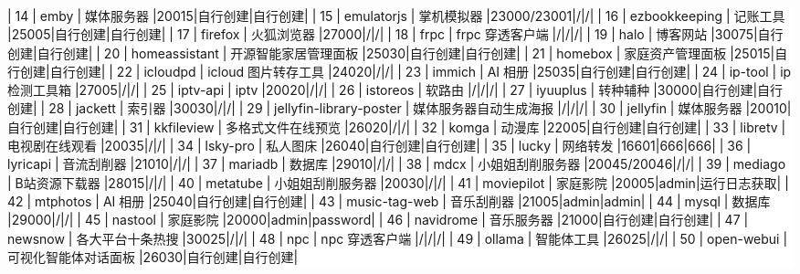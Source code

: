 | 14 | emby | 媒体服务器 |20015|自行创建|自行创建|
| 15 | emulatorjs | 掌机模拟器 |23000/23001|/|/|
| 16 | ezbookkeeping | 记账工具 |25005|自行创建|自行创建|
| 17 | firefox | 火狐浏览器 |27000|/|/|
| 18 | frpc | frpc 穿透客户端 |/|/|/|
| 19 | halo | 博客网站 |30075|自行创建|自行创建|
| 20 | homeassistant | 开源智能家居管理面板 |25030|自行创建|自行创建|
| 21 | homebox | 家庭资产管理面板 |25015|自行创建|自行创建|
| 22 | icloudpd | icloud 图片转存工具 |24020|/|/|
| 23 | immich | AI 相册 |25035|自行创建|自行创建|
| 24 | ip-tool | ip 检测工具箱 |27005|/|/|
| 25 | iptv-api | iptv |20020|/|/|
| 26 | istoreos | 软路由 |/|/|/|
| 27 | iyuuplus | 转种辅种 |30000|自行创建|自行创建|
| 28 | jackett | 索引器 |30030|/|/|
| 29 | jellyfin-library-poster | 媒体服务器自动生成海报 |/|/|/|
| 30 | jellyfin | 媒体服务器 |20010|自行创建|自行创建|
| 31 | kkfileview | 多格式文件在线预览 |26020|/|/|
| 32 | komga | 动漫库 |22005|自行创建|自行创建|
| 33 | libretv | 电视剧在线观看 |20035|/|/|
| 34 | lsky-pro | 私人图床 |26040|自行创建|自行创建|
| 35 | lucky | 网络转发 |16601|666|666|
| 36 | lyricapi | 音流刮削器 |21010|/|/|
| 37 | mariadb | 数据库 |29010|/|/|
| 38 | mdcx | 小姐姐刮削服务器 |20045/20046|/|/|
| 39 | mediago | B站资源下载器 |28015|/|/|
| 40 | metatube | 小姐姐刮削服务器 |20030|/|/|
| 41 | moviepilot | 家庭影院 |20005|admin|运行日志获取|
| 42 | mtphotos | AI 相册 |25040|自行创建|自行创建|
| 43 | music-tag-web | 音乐刮削器 |21005|admin|admin|
| 44 | mysql | 数据库 |29000|/|/|
| 45 | nastool | 家庭影院 |20000|admin|password|
| 46 | navidrome | 音乐服务器 |21000|自行创建|自行创建|
| 47 | newsnow | 各大平台十条热搜 |30025|/|/|
| 48 | npc | npc 穿透客户端 |/|/|/|
| 49 | ollama | 智能体工具 |26025|/|/|
| 50 | open-webui | 可视化智能体对话面板 |26030|自行创建|自行创建|